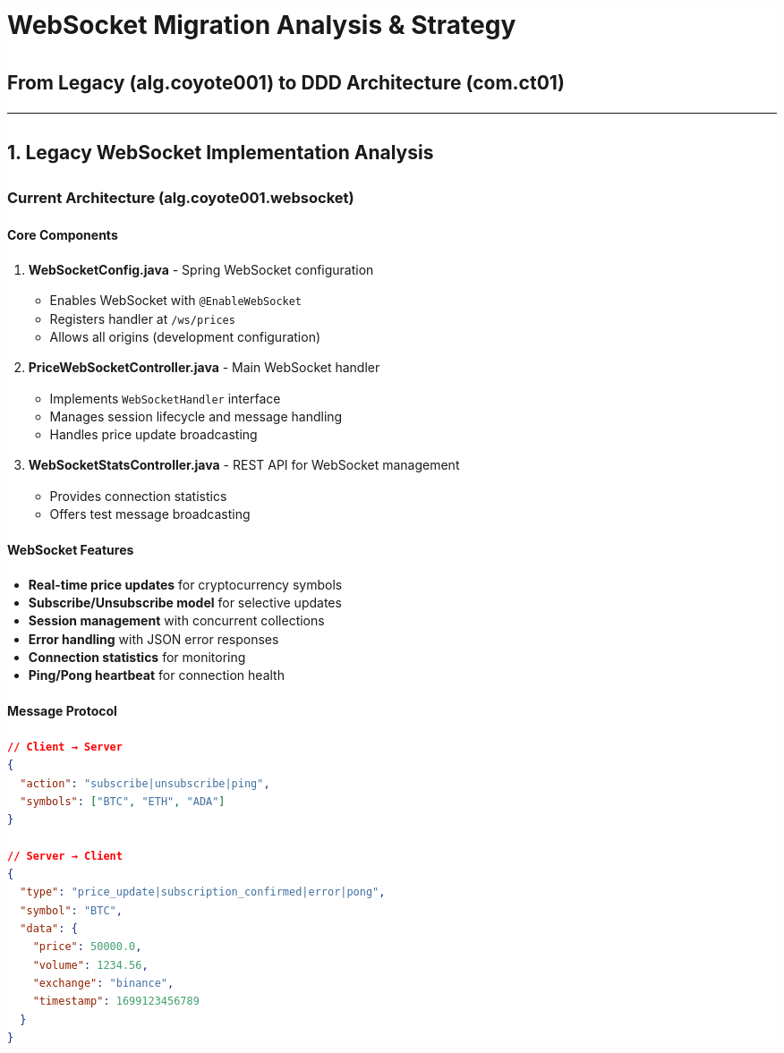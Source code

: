 # WebSocket Migration Analysis & Strategy
## From Legacy (alg.coyote001) to DDD Architecture (com.ct01)

---

## 1. Legacy WebSocket Implementation Analysis

### Current Architecture (alg.coyote001.websocket)

#### Core Components
1. **WebSocketConfig.java** - Spring WebSocket configuration
   - Enables WebSocket with `@EnableWebSocket`
   - Registers handler at `/ws/prices`
   - Allows all origins (development configuration)

2. **PriceWebSocketController.java** - Main WebSocket handler
   - Implements `WebSocketHandler` interface
   - Manages session lifecycle and message handling
   - Handles price update broadcasting

3. **WebSocketStatsController.java** - REST API for WebSocket management
   - Provides connection statistics
   - Offers test message broadcasting

#### WebSocket Features
- **Real-time price updates** for cryptocurrency symbols
- **Subscribe/Unsubscribe model** for selective updates
- **Session management** with concurrent collections
- **Error handling** with JSON error responses
- **Connection statistics** for monitoring
- **Ping/Pong heartbeat** for connection health

#### Message Protocol
```json
// Client → Server
{
  "action": "subscribe|unsubscribe|ping",
  "symbols": ["BTC", "ETH", "ADA"]
}

// Server → Client
{
  "type": "price_update|subscription_confirmed|error|pong",
  "symbol": "BTC",
  "data": {
    "price": 50000.0,
    "volume": 1234.56,
    "exchange": "binance",
    "timestamp": 1699123456789
  }
}
```
